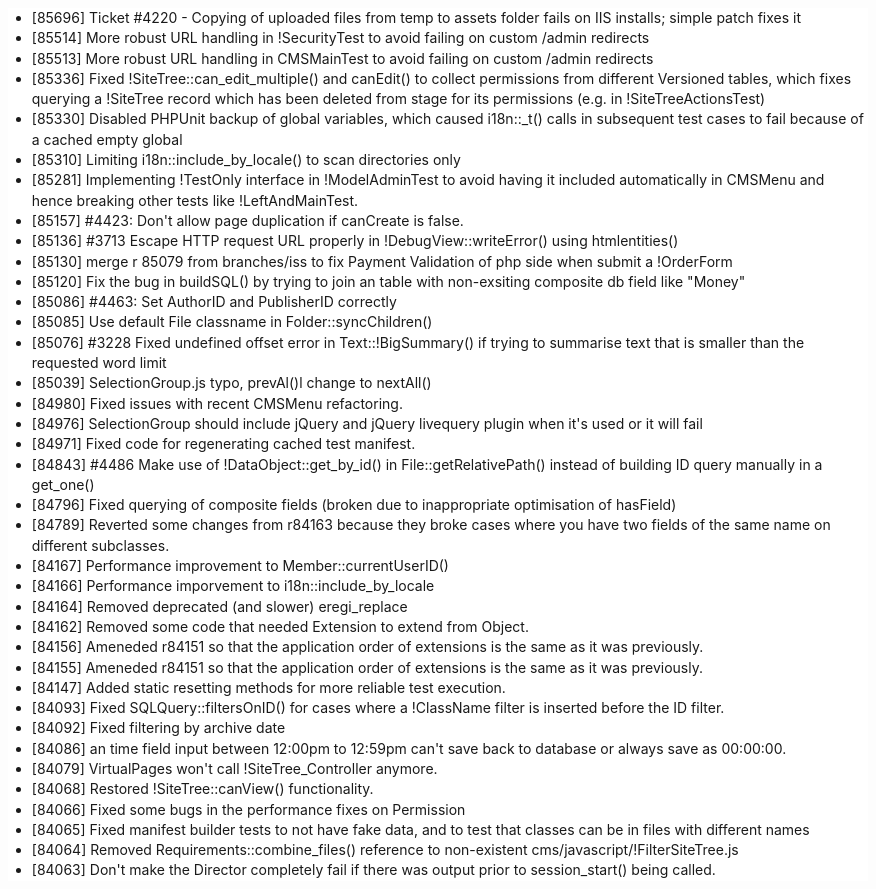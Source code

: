  * [85696] Ticket #4220 - Copying of uploaded files from temp to assets folder fails on IIS installs; simple patch fixes
it
 * [85514] More robust URL handling in !SecurityTest to avoid failing on custom /admin redirects
 * [85513] More robust URL handling in CMSMainTest to avoid failing on custom /admin redirects
 * [85336] Fixed !SiteTree::can_edit_multiple() and canEdit() to collect permissions from different Versioned tables,
which fixes querying a !SiteTree record which has been deleted from stage for its permissions (e.g. in
!SiteTreeActionsTest)
 * [85330] Disabled PHPUnit backup of global variables, which caused i18n::_t() calls in subsequent test cases to fail
because of a cached empty  global
 * [85310] Limiting i18n::include_by_locale() to scan directories only
 * [85281] Implementing !TestOnly interface in !ModelAdminTest to avoid having it included automatically in CMSMenu and
hence breaking other tests like !LeftAndMainTest.
 * [85157] #4423: Don't allow page duplication if canCreate is false.
 * [85136] #3713 Escape HTTP request URL properly in !DebugView::writeError() using htmlentities()
 * [85130] merge r 85079 from branches/iss to fix Payment Validation of php side when submit a !OrderForm
 * [85120] Fix the bug in buildSQL() by trying to join an table with non-exsiting composite db field like "Money"
 * [85086] #4463: Set AuthorID and PublisherID correctly
 * [85085] Use default File classname in Folder::syncChildren()
 * [85076] #3228 Fixed undefined offset error in Text::!BigSummary() if trying to summarise text that is smaller than
the requested word limit
 * [85039] SelectionGroup.js typo, prevAl()l change to nextAll()
 * [84980] Fixed issues with recent CMSMenu refactoring.
 * [84976] SelectionGroup should include jQuery and jQuery livequery plugin when it's used or it will fail
 * [84971] Fixed code for regenerating cached test manifest.
 * [84843] #4486 Make use of !DataObject::get_by_id() in File::getRelativePath() instead of building ID query manually
in a get_one()
 * [84796] Fixed querying of composite fields (broken due to inappropriate optimisation of hasField)
 * [84789] Reverted some changes from r84163 because they broke cases where you have two fields of the same name on
different subclasses.
 * [84167] Performance improvement to Member::currentUserID()
 * [84166] Performance imporvement to i18n::include_by_locale
 * [84164] Removed deprecated (and slower) eregi_replace
 * [84162] Removed some code that needed Extension to extend from Object.
 * [84156] Ameneded r84151 so that the application order of extensions is the same as it was previously.
 * [84155] Ameneded r84151 so that the application order of extensions is the same as it was previously.
 * [84147] Added static resetting methods for more reliable test execution.
 * [84093] Fixed SQLQuery::filtersOnID() for cases where a !ClassName filter is inserted before the ID filter.
 * [84092] Fixed filtering by archive date
 * [84086] an time field input between 12:00pm to 12:59pm can't save back to database or always save as 00:00:00.
 * [84079] VirtualPages won't call !SiteTree_Controller anymore.
 * [84068] Restored !SiteTree::canView() functionality.
 * [84066] Fixed some bugs in the performance fixes on Permission
 * [84065] Fixed manifest builder tests to not have fake data, and to test that classes can be in files with different
names
 * [84064] Removed Requirements::combine_files() reference to non-existent cms/javascript/!FilterSiteTree.js
 * [84063] Don't make the Director completely fail if there was output prior to session_start() being called.